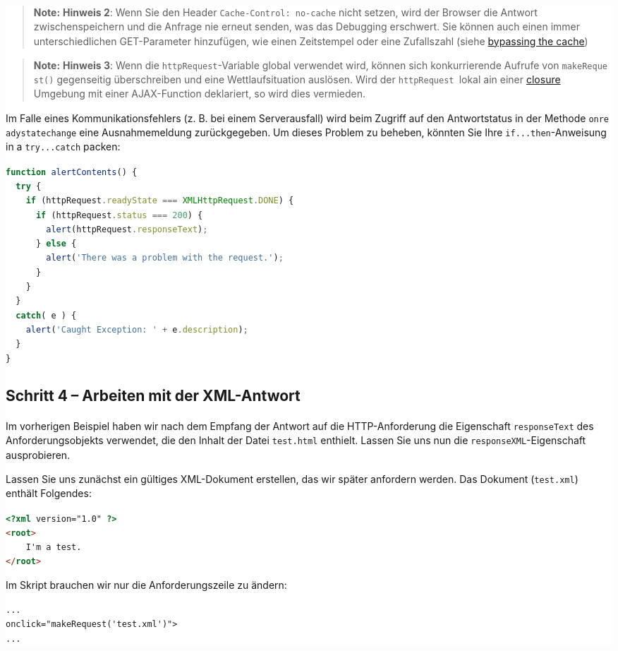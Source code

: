 > **Note:** **Hinweis 2**: Wenn Sie den Header `Cache-Control: no-cache` nicht setzen, wird der Browser die Antwort zwischenspeichern und die Anfrage nie erneut senden, was das Debugging erschwert. Sie können auch einen immer unterschiedlichen GET-Parameter hinzufügen, wie einen Zeitstempel oder eine Zufallszahl (siehe [bypassing the cache](/en/DOM/XMLHttpRequest/Using_XMLHttpRequest#Bypassing_the_cache))

> **Note:** **Hinweis 3**: Wenn die `httpRequest`-Variable global verwendet wird, können sich konkurrierende Aufrufe von `makeRequest()` gegenseitig überschreiben und eine Wettlaufsituation auslösen. Wird der `httpRequest `lokal ain einer [closure](/en/JavaScript/Guide/Closures) Umgebung mit einer AJAX-Function deklariert, so wird dies vermieden.

Im Falle eines Kommunikationsfehlers (z. B. bei einem Serverausfall) wird beim Zugriff auf den Antwortstatus in der Methode `onreadystatechange` eine Ausnahmemeldung zurückgegeben. Um dieses Problem zu beheben, könnten Sie Ihre `if...then`-Anweisung in a `try...catch` packen:

```js
function alertContents() {
  try {
    if (httpRequest.readyState === XMLHttpRequest.DONE) {
      if (httpRequest.status === 200) {
        alert(httpRequest.responseText);
      } else {
        alert('There was a problem with the request.');
      }
    }
  }
  catch( e ) {
    alert('Caught Exception: ' + e.description);
  }
}
```

## Schritt 4 – Arbeiten mit der XML-Antwort

Im vorherigen Beispiel haben wir nach dem Empfang der Antwort auf die HTTP-Anforderung die Eigenschaft `responseText` des Anforderungsobjekts verwendet, die den Inhalt der Datei `test.html` enthielt. Lassen Sie uns nun die `responseXML`-Eigenschaft ausprobieren.

Lassen Sie uns zunächst ein gültiges XML-Dokument erstellen, das wir später anfordern werden. Das Dokument (`test.xml`) enthält Folgendes:

```html
<?xml version="1.0" ?>
<root>
    I'm a test.
</root>
```

Im Skript brauchen wir nur die Anforderungszeile zu ändern:

```html
...
onclick="makeRequest('test.xml')">
...
```
